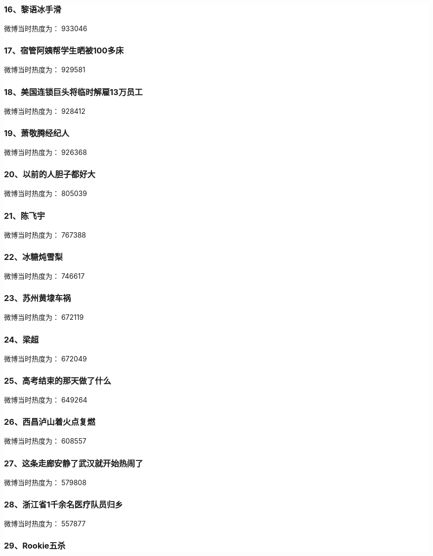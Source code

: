 ### 16、黎语冰手滑

微博当时热度为： 933046

### 17、宿管阿姨帮学生晒被100多床

微博当时热度为： 929581

### 18、美国连锁巨头将临时解雇13万员工

微博当时热度为： 928412

### 19、萧敬腾经纪人

微博当时热度为： 926368

### 20、以前的人胆子都好大

微博当时热度为： 805039

### 21、陈飞宇

微博当时热度为： 767388

### 22、冰糖炖雪梨

微博当时热度为： 746617

### 23、苏州黄埭车祸

微博当时热度为： 672119

### 24、梁超

微博当时热度为： 672049

### 25、高考结束的那天做了什么

微博当时热度为： 649264

### 26、西昌泸山着火点复燃

微博当时热度为： 608557

### 27、这条走廊安静了武汉就开始热闹了

微博当时热度为： 579808

### 28、浙江省1千余名医疗队员归乡

微博当时热度为： 557877

### 29、Rookie五杀
